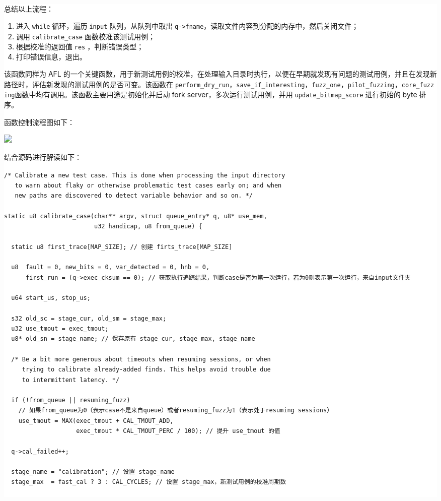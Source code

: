 总结以上流程：

1.  进入 `while` 循环，遍历 `input` 队列，从队列中取出 `q->fname`，读取文件内容到分配的内存中，然后关闭文件；
2.  调用 `calibrate_case` 函数校准该测试用例；
3.  根据校准的返回值 `res` ，判断错误类型；
4.  打印错误信息，退出。

该函数同样为 AFL 的一个关键函数，用于新测试用例的校准，在处理输入目录时执行，以便在早期就发现有问题的测试用例，并且在发现新路径时，评估新发现的测试用例的是否可变。该函数在 `perform_dry_run`，`save_if_interesting`，`fuzz_one`，`pilot_fuzzing`，`core_fuzzing`函数中均有调用。该函数主要用途是初始化并启动 fork server，多次运行测试用例，并用 `update_bitmap_score` 进行初始的 byte 排序。

函数控制流程图如下：

![](https://cdn.jsdelivr.net/gh/AlexsanderShaw/BlogImages@main/img/vuln/shebei20210907204007.png)

结合源码进行解读如下：

```
/* Calibrate a new test case. This is done when processing the input directory
   to warn about flaky or otherwise problematic test cases early on; and when
   new paths are discovered to detect variable behavior and so on. */

static u8 calibrate_case(char** argv, struct queue_entry* q, u8* use_mem,
                         u32 handicap, u8 from_queue) {

  static u8 first_trace[MAP_SIZE]; // 创建 firts_trace[MAP_SIZE]

  u8  fault = 0, new_bits = 0, var_detected = 0, hnb = 0,
      first_run = (q->exec_cksum == 0); // 获取执行追踪结果，判断case是否为第一次运行，若为0则表示第一次运行，来自input文件夹

  u64 start_us, stop_us;

  s32 old_sc = stage_cur, old_sm = stage_max;
  u32 use_tmout = exec_tmout;
  u8* old_sn = stage_name; // 保存原有 stage_cur, stage_max, stage_name

  /* Be a bit more generous about timeouts when resuming sessions, or when
     trying to calibrate already-added finds. This helps avoid trouble due
     to intermittent latency. */

  if (!from_queue || resuming_fuzz) 
    // 如果from_queue为0（表示case不是来自queue）或者resuming_fuzz为1（表示处于resuming sessions）
    use_tmout = MAX(exec_tmout + CAL_TMOUT_ADD,
                    exec_tmout * CAL_TMOUT_PERC / 100); // 提升 use_tmout 的值

  q->cal_failed++;

  stage_name = "calibration"; // 设置 stage_name
  stage_max  = fast_cal ? 3 : CAL_CYCLES; // 设置 stage_max，新测试用例的校准周期数


